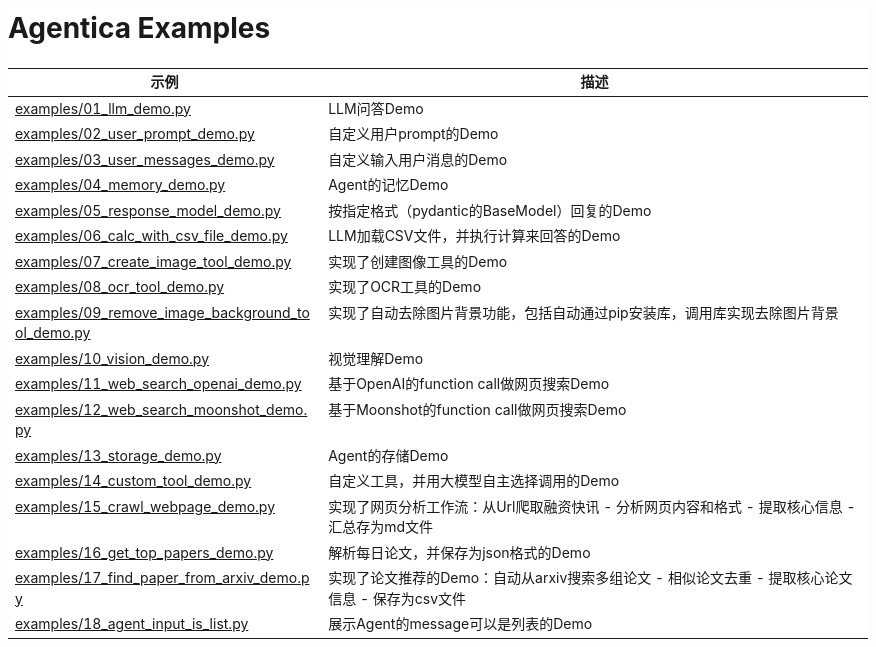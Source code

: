 # Agentica Examples


| 示例                                                                                                                                                    | 描述                                                                                                                                |
|-------------------------------------------------------------------------------------------------------------------------------------------------------|-----------------------------------------------------------------------------------------------------------------------------------|
| [examples/01_llm_demo.py](https://github.com/shibing624/agentica/blob/main/examples/01_llm_demo.py)                                                   | LLM问答Demo                                                                                                                         |
| [examples/02_user_prompt_demo.py](https://github.com/shibing624/agentica/blob/main/examples/02_user_prompt_demo.py)                                   | 自定义用户prompt的Demo                                                                                                                  |
| [examples/03_user_messages_demo.py](https://github.com/shibing624/agentica/blob/main/examples/03_user_messages_demo.py)                               | 自定义输入用户消息的Demo                                                                                                                    |
| [examples/04_memory_demo.py](https://github.com/shibing624/agentica/blob/main/examples/04_memory_demo.py)                                             | Agent的记忆Demo                                                                                                                      |
| [examples/05_response_model_demo.py](https://github.com/shibing624/agentica/blob/main/examples/05_response_model_demo.py)                             | 按指定格式（pydantic的BaseModel）回复的Demo                                                                                                  |
| [examples/06_calc_with_csv_file_demo.py](https://github.com/shibing624/agentica/blob/main/examples/06_calc_with_csv_file_demo.py)                     | LLM加载CSV文件，并执行计算来回答的Demo                                                                                                          |
| [examples/07_create_image_tool_demo.py](https://github.com/shibing624/agentica/blob/main/examples/07_create_image_tool_demo.py)                       | 实现了创建图像工具的Demo                                                                                                                    |
| [examples/08_ocr_tool_demo.py](https://github.com/shibing624/agentica/blob/main/examples/08_ocr_tool_demo.py)                                         | 实现了OCR工具的Demo                                                                                                                     |
| [examples/09_remove_image_background_tool_demo.py](https://github.com/shibing624/agentica/blob/main/examples/09_remove_image_background_tool_demo.py) | 实现了自动去除图片背景功能，包括自动通过pip安装库，调用库实现去除图片背景                                                                                            |
| [examples/10_vision_demo.py](https://github.com/shibing624/agentica/blob/main/examples/10_vision_demo.py)                                             | 视觉理解Demo                                                                                                                          |
| [examples/11_web_search_openai_demo.py](https://github.com/shibing624/agentica/blob/main/examples/11_web_search_openai_demo.py)                       | 基于OpenAI的function call做网页搜索Demo                                                                                                   |
| [examples/12_web_search_moonshot_demo.py](https://github.com/shibing624/agentica/blob/main/examples/12_web_search_moonshot_demo.py)                   | 基于Moonshot的function call做网页搜索Demo                                                                                                 |
| [examples/13_storage_demo.py](https://github.com/shibing624/agentica/blob/main/examples/13_storage_demo.py)                                           | Agent的存储Demo                                                                                                                      |
| [examples/14_custom_tool_demo.py](https://github.com/shibing624/agentica/blob/main/examples/14_custom_tool_demo.py)                                   | 自定义工具，并用大模型自主选择调用的Demo                                                                                                            |
| [examples/15_crawl_webpage_demo.py](https://github.com/shibing624/agentica/blob/main/examples/15_crawl_webpage_demo.py)                               | 实现了网页分析工作流：从Url爬取融资快讯 - 分析网页内容和格式 - 提取核心信息 - 汇总存为md文件                                                                             |
| [examples/16_get_top_papers_demo.py](https://github.com/shibing624/agentica/blob/main/examples/16_get_top_papers_demo.py)                             | 解析每日论文，并保存为json格式的Demo                                                                                                            |
| [examples/17_find_paper_from_arxiv_demo.py](https://github.com/shibing624/agentica/blob/main/examples/17_find_paper_from_arxiv_demo.py)               | 实现了论文推荐的Demo：自动从arxiv搜索多组论文 - 相似论文去重 - 提取核心论文信息 - 保存为csv文件                                                                        |
| [examples/18_agent_input_is_list.py](https://github.com/shibing624/agentica/blob/main/examples/18_agent_input_is_list.py)                             | 展示Agent的message可以是列表的Demo                                                                                                         |